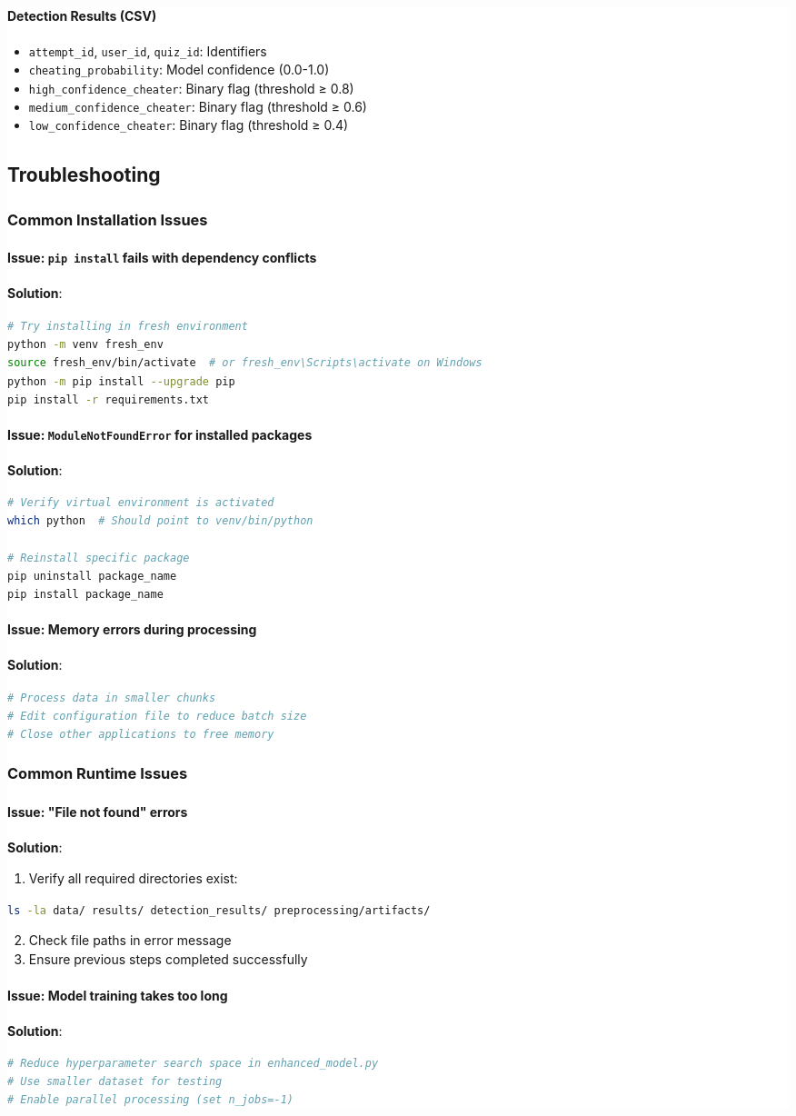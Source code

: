 #### Detection Results (CSV)
- `attempt_id`, `user_id`, `quiz_id`: Identifiers
- `cheating_probability`: Model confidence (0.0-1.0)
- `high_confidence_cheater`: Binary flag (threshold ≥ 0.8)
- `medium_confidence_cheater`: Binary flag (threshold ≥ 0.6)
- `low_confidence_cheater`: Binary flag (threshold ≥ 0.4)

## Troubleshooting

### Common Installation Issues

#### Issue: `pip install` fails with dependency conflicts
**Solution**:
```bash
# Try installing in fresh environment
python -m venv fresh_env
source fresh_env/bin/activate  # or fresh_env\Scripts\activate on Windows
python -m pip install --upgrade pip
pip install -r requirements.txt
```

#### Issue: `ModuleNotFoundError` for installed packages
**Solution**:
```bash
# Verify virtual environment is activated
which python  # Should point to venv/bin/python

# Reinstall specific package
pip uninstall package_name
pip install package_name
```

#### Issue: Memory errors during processing
**Solution**:
```bash
# Process data in smaller chunks
# Edit configuration file to reduce batch size
# Close other applications to free memory
```

### Common Runtime Issues

#### Issue: "File not found" errors
**Solution**:
1. Verify all required directories exist:
```bash
ls -la data/ results/ detection_results/ preprocessing/artifacts/
```
2. Check file paths in error message
3. Ensure previous steps completed successfully

#### Issue: Model training takes too long
**Solution**:
```bash
# Reduce hyperparameter search space in enhanced_model.py
# Use smaller dataset for testing
# Enable parallel processing (set n_jobs=-1)
```
